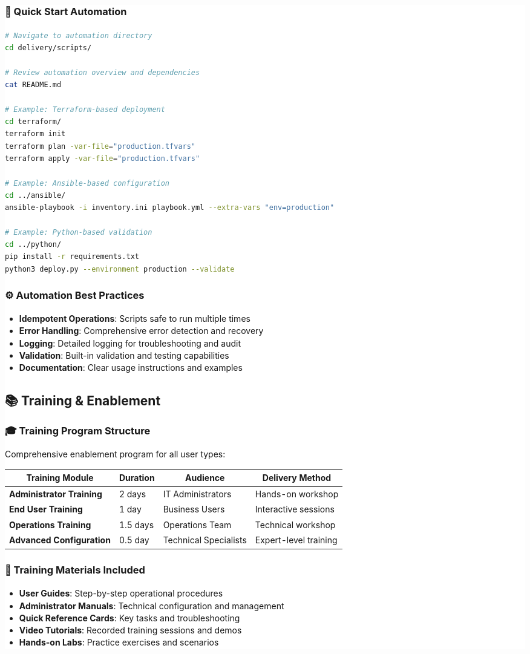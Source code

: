 ### **🚀 Quick Start Automation**
```bash
# Navigate to automation directory
cd delivery/scripts/

# Review automation overview and dependencies
cat README.md

# Example: Terraform-based deployment
cd terraform/
terraform init
terraform plan -var-file="production.tfvars"
terraform apply -var-file="production.tfvars"

# Example: Ansible-based configuration
cd ../ansible/
ansible-playbook -i inventory.ini playbook.yml --extra-vars "env=production"

# Example: Python-based validation
cd ../python/
pip install -r requirements.txt
python3 deploy.py --environment production --validate
```

### **⚙️ Automation Best Practices**
- **Idempotent Operations**: Scripts safe to run multiple times
- **Error Handling**: Comprehensive error detection and recovery
- **Logging**: Detailed logging for troubleshooting and audit
- **Validation**: Built-in validation and testing capabilities
- **Documentation**: Clear usage instructions and examples

## 📚 **Training & Enablement**

### **🎓 Training Program Structure**
Comprehensive enablement program for all user types:

| Training Module | Duration | Audience | Delivery Method |
|-----------------|----------|----------|----------------|
| **Administrator Training** | 2 days | IT Administrators | Hands-on workshop |
| **End User Training** | 1 day | Business Users | Interactive sessions |
| **Operations Training** | 1.5 days | Operations Team | Technical workshop |
| **Advanced Configuration** | 0.5 day | Technical Specialists | Expert-level training |

### **📖 Training Materials Included**
- **User Guides**: Step-by-step operational procedures
- **Administrator Manuals**: Technical configuration and management
- **Quick Reference Cards**: Key tasks and troubleshooting
- **Video Tutorials**: Recorded training sessions and demos
- **Hands-on Labs**: Practice exercises and scenarios
